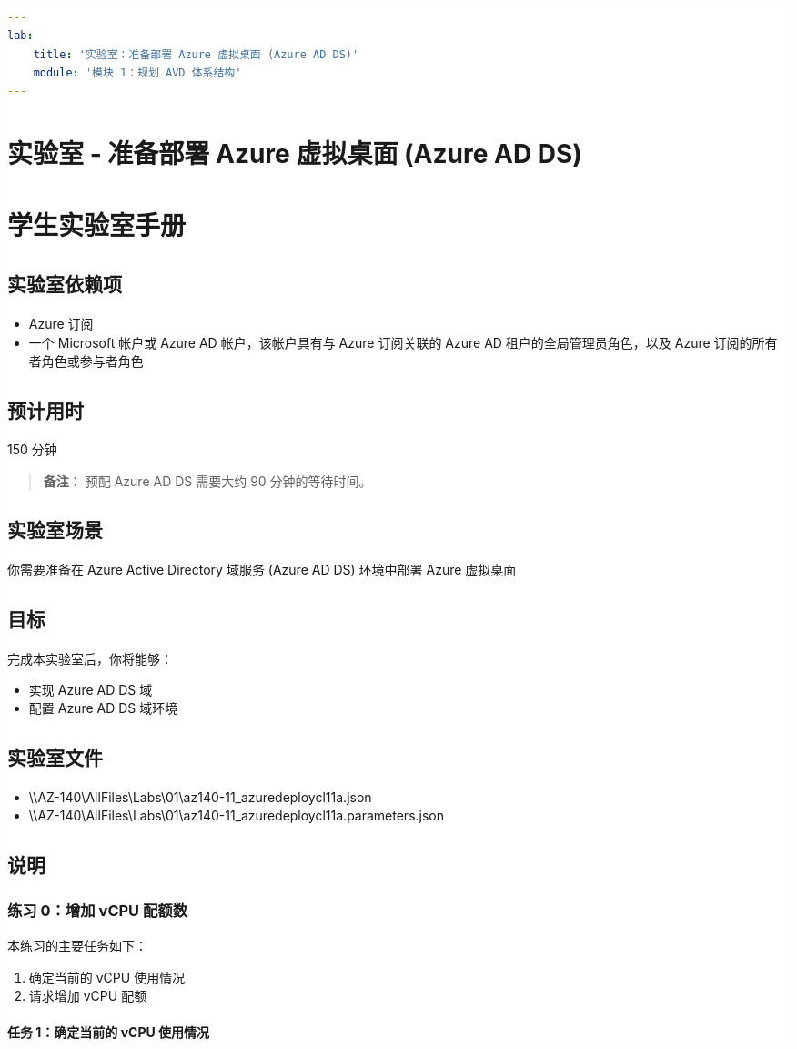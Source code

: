 ```yaml
---
lab:
    title: '实验室：准备部署 Azure 虚拟桌面 (Azure AD DS)'
    module: '模块 1：规划 AVD 体系结构'
---
```


# 实验室 - 准备部署 Azure 虚拟桌面 (Azure AD DS)
# 学生实验室手册

## 实验室依赖项

- Azure 订阅
- 一个 Microsoft 帐户或 Azure AD 帐户，该帐户具有与 Azure 订阅关联的 Azure AD 租户的全局管理员角色，以及 Azure 订阅的所有者角色或参与者角色

## 预计用时

150 分钟

>**备注**： 预配 Azure AD DS 需要大约 90 分钟的等待时间。

## 实验室场景

你需要准备在 Azure Active Directory 域服务 (Azure AD DS) 环境中部署 Azure 虚拟桌面

## 目标
  
完成本实验室后，你将能够：

- 实现 Azure AD DS 域
- 配置 Azure AD DS 域环境

## 实验室文件

-  \\\\AZ-140\\AllFiles\\Labs\\01\\az140-11_azuredeploycl11a.json
-  \\\\AZ-140\\AllFiles\\Labs\\01\\az140-11_azuredeploycl11a.parameters.json

## 说明

### 练习 0：增加 vCPU 配额数

本练习的主要任务如下：

1. 确定当前的 vCPU 使用情况
1. 请求增加 vCPU 配额

#### 任务 1：确定当前的 vCPU 使用情况
